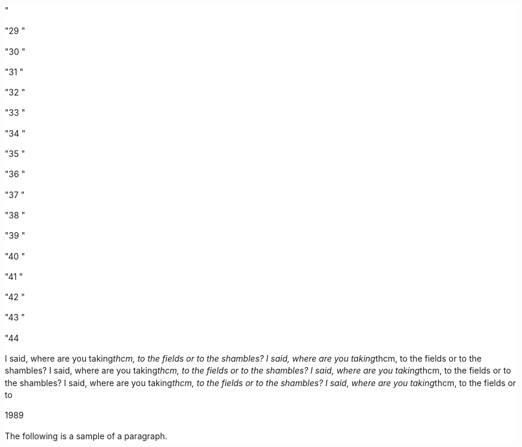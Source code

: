 
"

"29 
"

"30 
"

"31 
"

"32 
"

"33 
"

"34 
"

"35 
"

"36 
"

"37 
"

"38 
"

"39 
"

"40 
"

"41 
"

"42 
"

"43 
"

"44 


I said, where are you taking*thcm, to the fields or to the shambles? 
I said, where are you taking*thcm, to the fields or to the shambles?
I said, where are you taking*thcm, to the fields or to the shambles?
I said, where are you taking*thcm, to the fields or to the shambles?
I said, where are you taking*thcm, to the fields or to the shambles?
I said, where are you taking*thcm, to the fields or to

1989

The following is a sample of a paragraph.

